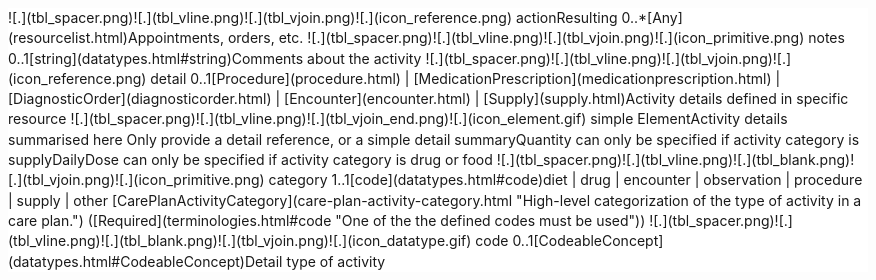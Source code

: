 <tr style="border: 0px; padding:0px; vertical-align: top; background-color: white;"><td style="vertical-align: top; text-align : left; padding:0px 4px 0px 4px; white-space: nowrap; background-image: url(tbl_bck110.png)" class="heirarchy">![.](tbl_spacer.png)![.](tbl_vline.png)![.](tbl_vjoin.png)![.](icon_reference.png) <span title="Resources that describe follow-on actions resulting from the plan, such as drug prescriptions, encounter records, appointments, etc.">actionResulting</span><a name="CarePlan.activity.actionResulting"> </a></td><td style="vertical-align: top; text-align : left; padding:0px 4px 0px 4px" class="heirarchy">0..*</td><td style="vertical-align: top; text-align : left; padding:0px 4px 0px 4px" class="heirarchy">[Any](resourcelist.html)</td><td style="vertical-align: top; text-align : left; padding:0px 4px 0px 4px" class="heirarchy">Appointments, orders, etc.</td></tr>
<tr style="border: 0px; padding:0px; vertical-align: top; background-color: white;"><td style="vertical-align: top; text-align : left; padding:0px 4px 0px 4px; white-space: nowrap; background-image: url(tbl_bck110.png)" class="heirarchy">![.](tbl_spacer.png)![.](tbl_vline.png)![.](tbl_vjoin.png)![.](icon_primitive.png) <span title="Notes about the execution of the activity.">notes</span><a name="CarePlan.activity.notes"> </a></td><td style="vertical-align: top; text-align : left; padding:0px 4px 0px 4px" class="heirarchy">0..1</td><td style="vertical-align: top; text-align : left; padding:0px 4px 0px 4px" class="heirarchy">[string](datatypes.html#string)</td><td style="vertical-align: top; text-align : left; padding:0px 4px 0px 4px" class="heirarchy">Comments about the activity</td></tr>
<tr style="border: 0px; padding:0px; vertical-align: top; background-color: white;"><td style="vertical-align: top; text-align : left; padding:0px 4px 0px 4px; white-space: nowrap; background-image: url(tbl_bck110.png)" class="heirarchy">![.](tbl_spacer.png)![.](tbl_vline.png)![.](tbl_vjoin.png)![.](icon_reference.png) <span title="The details of the proposed activity represented in a specific resource.">detail</span><a name="CarePlan.activity.detail"> </a></td><td style="vertical-align: top; text-align : left; padding:0px 4px 0px 4px" class="heirarchy">0..1</td><td style="vertical-align: top; text-align : left; padding:0px 4px 0px 4px" class="heirarchy">[Procedure](procedure.html) | [MedicationPrescription](medicationprescription.html) | [DiagnosticOrder](diagnosticorder.html) | [Encounter](encounter.html) | [Supply](supply.html)</td><td style="vertical-align: top; text-align : left; padding:0px 4px 0px 4px" class="heirarchy">Activity details defined in specific resource</td></tr>
<tr style="border: 0px; padding:0px; vertical-align: top; background-color: white;"><td style="vertical-align: top; text-align : left; padding:0px 4px 0px 4px; white-space: nowrap; background-image: url(tbl_bck101.png)" class="heirarchy">![.](tbl_spacer.png)![.](tbl_vline.png)![.](tbl_vjoin_end.png)![.](icon_element.gif) <span title="A simple summary of details suitable for a general care plan system (e.g. form driven) that doesn't know about specific resources such as procedure etc.">simple</span><a name="CarePlan.activity.simple"> </a></td><td style="vertical-align: top; text-align : left; padding:0px 4px 0px 4px" class="heirarchy"/><td style="vertical-align: top; text-align : left; padding:0px 4px 0px 4px" class="heirarchy">Element</td><td style="vertical-align: top; text-align : left; padding:0px 4px 0px 4px" class="heirarchy">Activity details summarised here
<span title="3">Only provide a detail reference, or a simple detail summary</span><span title="2">Quantity can only be specified if activity category is supply</span><span title="1">DailyDose can only be specified if activity category is drug or food</span></td></tr>
<tr style="border: 0px; padding:0px; vertical-align: top; background-color: white;"><td style="vertical-align: top; text-align : left; padding:0px 4px 0px 4px; white-space: nowrap; background-image: url(tbl_bck1010.png)" class="heirarchy">![.](tbl_spacer.png)![.](tbl_vline.png)![.](tbl_blank.png)![.](tbl_vjoin.png)![.](icon_primitive.png) <span title="High-level categorization of the type of activity in a care plan.">category</span><a name="CarePlan.activity.simple.category"> </a></td><td style="vertical-align: top; text-align : left; padding:0px 4px 0px 4px" class="heirarchy">1..1</td><td style="vertical-align: top; text-align : left; padding:0px 4px 0px 4px" class="heirarchy">[code](datatypes.html#code)</td><td style="vertical-align: top; text-align : left; padding:0px 4px 0px 4px" class="heirarchy">diet | drug | encounter | observation | procedure | supply | other
[CarePlanActivityCategory](care-plan-activity-category.html "High-level categorization of the type of activity in a care plan.") ([Required](terminologies.html#code "One of the the defined codes must be used"))</td></tr>
<tr style="border: 0px; padding:0px; vertical-align: top; background-color: white;"><td style="vertical-align: top; text-align : left; padding:0px 4px 0px 4px; white-space: nowrap; background-image: url(tbl_bck1010.png)" class="heirarchy">![.](tbl_spacer.png)![.](tbl_vline.png)![.](tbl_blank.png)![.](tbl_vjoin.png)![.](icon_datatype.gif) <span title="Detailed description of the type of activity.  E.g. What lab test, what procedure, what kind of encounter.">code</span><a name="CarePlan.activity.simple.code"> </a></td><td style="vertical-align: top; text-align : left; padding:0px 4px 0px 4px" class="heirarchy">0..1</td><td style="vertical-align: top; text-align : left; padding:0px 4px 0px 4px" class="heirarchy">[CodeableConcept](datatypes.html#CodeableConcept)</td><td style="vertical-align: top; text-align : left; padding:0px 4px 0px 4px" class="heirarchy">Detail type of activity</td></tr>